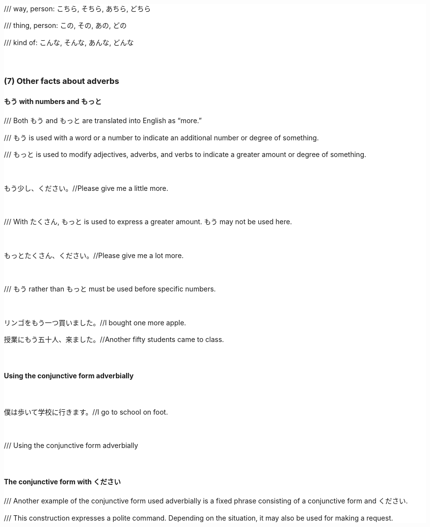 /// way, person: こちら, そちら, あちら, どちら

/// thing, person: この, その, あの, どの

/// kind of: こんな, そんな, あんな, どんな

<br>

### (7) Other facts about adverbs

#### もう with numbers and もっと

/// Both もう and もっと are translated into English as “more.”

/// もう is used with a word or a number to indicate an additional number or degree of something.

/// もっと is used to modify adjectives, adverbs, and verbs to indicate a greater amount or degree of something.

<br>

もう少し、ください。//Please give me a little more.

<br>

/// With たくさん, もっと is used to express a greater amount. もう may not be used here.

<br>

もっとたくさん、ください。//Please give me a lot more.

<br>

/// もう rather than もっと must be used before specific numbers.

<br>

リンゴをもう一つ買いました。//I bought one more apple.

授業にもう五十人、来ました。//Another fifty students came to class.

<br>

#### Using the conjunctive form adverbially

<br>

僕は歩いて学校に行きます。//I go to school on foot.

<br>

/// Using the conjunctive form adverbially

<br>

#### The conjunctive form with ください

/// Another example of the conjunctive form used adverbially is a fixed phrase consisting of a conjunctive form and ください.

/// This construction expresses a polite command. Depending on the situation, it may also be used for making a request.
